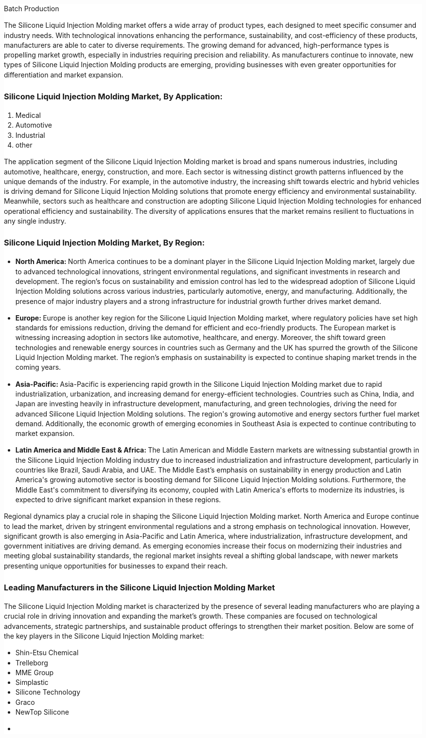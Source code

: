 Batch Production</li></ol><p>The Silicone Liquid Injection Molding market offers a wide array of product types, each designed to meet specific consumer and industry needs. With technological innovations enhancing the performance, sustainability, and cost-efficiency of these products, manufacturers are able to cater to diverse requirements. The growing demand for advanced, high-performance types is propelling market growth, especially in industries requiring precision and reliability. As manufacturers continue to innovate, new types of Silicone Liquid Injection Molding products are emerging, providing businesses with even greater opportunities for differentiation and market expansion.</p><h3>Silicone Liquid Injection Molding Market,&nbsp;By Application:</h3><ol><li>Medical<li> Automotive<li> Industrial<li> other</li></ol><p>The application segment of the Silicone Liquid Injection Molding market is broad and spans numerous industries, including automotive, healthcare, energy, construction, and more. Each sector is witnessing distinct growth patterns influenced by the unique demands of the industry. For example, in the automotive industry, the increasing shift towards electric and hybrid vehicles is driving demand for Silicone Liquid Injection Molding solutions that promote energy efficiency and environmental sustainability. Meanwhile, sectors such as healthcare and construction are adopting Silicone Liquid Injection Molding technologies for enhanced operational efficiency and sustainability. The diversity of applications ensures that the market remains resilient to fluctuations in any single industry.</p><h3>Silicone Liquid Injection Molding Market, By Region:</h3><ul><li><p><strong>North America:&nbsp;</strong>North America continues to be a dominant player in the Silicone Liquid Injection Molding market, largely due to advanced technological innovations, stringent environmental regulations, and significant investments in research and development. The region&rsquo;s focus on sustainability and emission control has led to the widespread adoption of Silicone Liquid Injection Molding solutions across various industries, particularly automotive, energy, and manufacturing. Additionally, the presence of major industry players and a strong infrastructure for industrial growth further drives market demand.</p></li><li><p><strong><strong>Europe:&nbsp;</strong></strong>Europe is another key region for the Silicone Liquid Injection Molding market, where regulatory policies have set high standards for emissions reduction, driving the demand for efficient and eco-friendly products. The European market is witnessing increasing adoption in sectors like automotive, healthcare, and energy. Moreover, the shift toward green technologies and renewable energy sources in countries such as Germany and the UK has spurred the growth of the Silicone Liquid Injection Molding market. The region&rsquo;s emphasis on sustainability is expected to continue shaping market trends in the coming years.</p></li><li><p><strong><strong>Asia-Pacific:&nbsp;</strong></strong>Asia-Pacific is experiencing rapid growth in the Silicone Liquid Injection Molding market due to rapid industrialization, urbanization, and increasing demand for energy-efficient technologies. Countries such as China, India, and Japan are investing heavily in infrastructure development, manufacturing, and green technologies, driving the need for advanced Silicone Liquid Injection Molding solutions. The region's growing automotive and energy sectors further fuel market demand. Additionally, the economic growth of emerging economies in Southeast Asia is expected to continue contributing to market expansion.</p></li><li><p><strong><strong>Latin America and Middle East &amp; Africa:&nbsp;</strong></strong>The Latin American and Middle Eastern markets are witnessing substantial growth in the Silicone Liquid Injection Molding industry due to increased industrialization and infrastructure development, particularly in countries like Brazil, Saudi Arabia, and UAE. The Middle East&rsquo;s emphasis on sustainability in energy production and Latin America's growing automotive sector is boosting demand for Silicone Liquid Injection Molding solutions. Furthermore, the Middle East's commitment to diversifying its economy, coupled with Latin America's efforts to modernize its industries, is expected to drive significant market expansion in these regions.</p></li></ul><p>Regional dynamics play a crucial role in shaping the Silicone Liquid Injection Molding market. North America and Europe continue to lead the market, driven by stringent environmental regulations and a strong emphasis on technological innovation. However, significant growth is also emerging in Asia-Pacific and Latin America, where industrialization, infrastructure development, and government initiatives are driving demand. As emerging economies increase their focus on modernizing their industries and meeting global sustainability standards, the regional market insights reveal a shifting global landscape, with newer markets presenting unique opportunities for businesses to expand their reach.</p><h3><strong>Leading Manufacturers in the Silicone Liquid Injection Molding Market</strong></h3><p>The Silicone Liquid Injection Molding market is characterized by the presence of several leading manufacturers who are playing a crucial role in driving innovation and expanding the market&rsquo;s growth. These companies are focused on technological advancements, strategic partnerships, and sustainable product offerings to strengthen their market position. Below are some of the key players in the Silicone Liquid Injection Molding market:</p></div><div class="article-main__content" data-test-id="publishing-text-block"><ul><li><span class="">Shin-Etsu Chemical<li> Trelleborg<li> MME Group<li> Simplastic<li> Silicone Technology<li> Graco<li> NewTop Silicone<li>